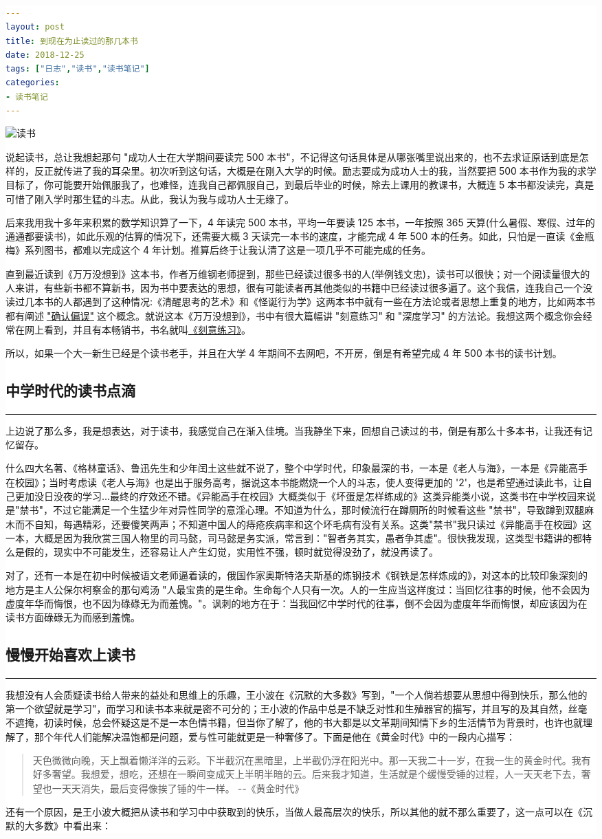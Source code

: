 ```yaml
---
layout: post
title: 到现在为止读过的那几本书
date: 2018-12-25
tags: ["日志","读书","读书笔记"]
categories:
- 读书笔记
---
```


![读书](Xnip2018-12-25_22-05-05.png "读书")

说起读书，总让我想起那句 "成功人士在大学期间要读完 500 本书"，不记得这句话具体是从哪张嘴里说出来的，也不去求证原话到底是怎样的，反正就传进了我的耳朵里。初次听到这句话，大概是在刚入大学的时候。励志要成为成功人士的我，当然要把 500 本书作为我的求学目标了，你可能要开始佩服我了，也难怪，连我自己都佩服自己，到最后毕业的时候，除去上课用的教课书，大概连 5 本书都没读完，真是可惜了刚入学时那生猛的斗志。从此，我认为我与成功人士无缘了。

后来我用我十多年来积累的数学知识算了一下，4 年读完 500 本书，平均一年要读 125 本书，一年按照 365 天算(什么暑假、寒假、过年的通通都要读书)，如此乐观的估算的情况下，还需要大概 3 天读完一本书的速度，才能完成 4 年 500 本的任务。如此，只怕是一直读《金瓶梅》系列图书，都难以完成这个 4 年计划。推算后终于让我认清了这是一项几乎不可能完成的任务。

直到最近读到《万万没想到》这本书，作者万维钢老师提到，那些已经读过很多书的人(举例钱文忠)，读书可以很快；对一个阅读量很大的人来讲，有些新书都不算新书，因为书中要表达的思想，很有可能读者再其他类似的书籍中已经读过很多遍了。这个我信，连我自己一个没读过几本书的人都遇到了这种情况:《清醒思考的艺术》和《怪诞行为学》这两本书中就有一些在方法论或者思想上重复的地方，比如两本书都有阐述 ["确认偏误"](https://zh.wikipedia.org/wiki/%E7%A2%BA%E8%AA%8D%E5%81%8F%E8%AA%A4) 这个概念。就说这本《万万没想到》，书中有很大篇幅讲 "刻意练习" 和 "深度学习" 的方法论。我想这两个概念你会经常在网上看到，并且有本畅销书，书名就叫[《刻意练习》](https://book.douban.com/subject/26895993/)。

所以，如果一个大一新生已经是个读书老手，并且在大学 4 年期间不去网吧，不开房，倒是有希望完成 4 年 500 本书的读书计划。

## 中学时代的读书点滴

* * *

上边说了那么多，我是想表达，对于读书，我感觉自己在渐入佳境。当我静坐下来，回想自己读过的书，倒是有那么十多本书，让我还有记忆留存。

什么四大名著、《格林童话》、鲁迅先生和少年闰土这些就不说了，整个中学时代，印象最深的书，一本是《老人与海》，一本是《异能高手在校园》；当时考虑读《老人与海》也是出于服务高考，据说这本书能燃烧一个人的斗志，使人变得更加的 '2'，也是希望通过读此书，让自己更加没日没夜的学习...最终的疗效还不错。《异能高手在校园》大概类似于《坏蛋是怎样练成的》这类异能类小说，这类书在中学校园来说是"禁书"，不过它能满足一个生猛少年对异性同学的意淫心理。不知道为什么，那时候流行在蹲厕所的时候看这些 "禁书"，导致蹲到双腿麻木而不自知，每遇精彩，还要傻笑两声；不知道中国人的痔疮疾病率和这个坏毛病有没有关系。这类"禁书"我只读过《异能高手在校园》这一本，大概是因为我欣赏三国人物里的司马懿，司马懿是务实派，常言到："智者务其实，愚者争其虚"。很快我发现，这类型书籍讲的都特么是假的，现实中不可能发生，还容易让人产生幻觉，实用性不强，顿时就觉得没劲了，就没再读了。

对了，还有一本是在初中时候被语文老师逼着读的，俄国作家奥斯特洛夫斯基的炼钢技术《钢铁是怎样炼成的》，对这本的比较印象深刻的地方是主人公保尔柯察金的那句鸡汤 "人最宝贵的是生命。生命每个人只有一次。人的一生应当这样度过：当回忆往事的时候，他不会因为虚度年华而悔恨，也不因为碌碌无为而羞愧。"。讽刺的地方在于：当我回忆中学时代的往事，倒不会因为虚度年华而悔恨，却应该因为在读书方面碌碌无为而感到羞愧。

## 慢慢开始喜欢上读书

* * *

我想没有人会质疑读书给人带来的益处和思维上的乐趣，王小波在《沉默的大多数》写到，"一个人倘若想要从思想中得到快乐，那么他的第一个欲望就是学习"，而学习和读书本来就是密不可分的；王小波的作品中总是不缺乏对性和生殖器官的描写，并且写的及其自然，丝毫不遮掩，初读时候，总会怀疑这是不是一本色情书籍，但当你了解了，他的书大都是以文革期间知情下乡的生活情节为背景时，也许也就理解了，那个年代人们能解决温饱都是问题，爱与性可能就更是一种奢侈了。下面是他在《黄金时代》中的一段内心描写：

> 天色微微向晚，天上飘着懒洋洋的云彩。下半截沉在黑暗里，上半截仍浮在阳光中。那一天我二十一岁，在我一生的黄金时代。我有好多奢望。我想爱，想吃，还想在一瞬间变成天上半明半暗的云。后来我才知道，生活就是个缓慢受锤的过程，人一天天老下去，奢望也一天天消失，最后变得像挨了锤的牛一样。 --《黄金时代》

还有一个原因，是王小波大概把从读书和学习中中获取到的快乐，当做人最高层次的快乐，所以其他的就不那么重要了，这一点可以在《沉默的大多数》中看出来：

